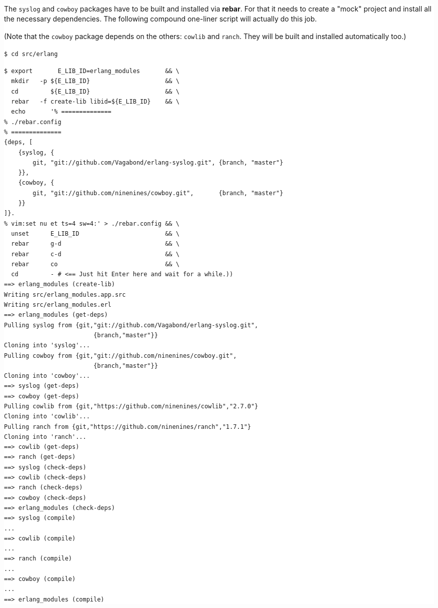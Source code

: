 The `syslog` and `cowboy` packages have to be built and installed via **rebar**. For that it needs to create a &quot;mock&quot; project and install all the necessary dependencies. The following compound one-liner script will actually do this job.

(Note that the `cowboy` package depends on the others: `cowlib` and `ranch`. They will be built and installed automatically too.)

```
$ cd src/erlang
```

```
$ export       E_LIB_ID=erlang_modules       && \
  mkdir   -p ${E_LIB_ID}                     && \
  cd         ${E_LIB_ID}                     && \
  rebar   -f create-lib libid=${E_LIB_ID}    && \
  echo       '% ==============
% ./rebar.config
% ==============
{deps, [
    {syslog, {
        git, "git://github.com/Vagabond/erlang-syslog.git", {branch, "master"}
    }},
    {cowboy, {
        git, "git://github.com/ninenines/cowboy.git",       {branch, "master"}
    }}
]}.
% vim:set nu et ts=4 sw=4:' > ./rebar.config && \
  unset      E_LIB_ID                        && \
  rebar      g-d                             && \
  rebar      c-d                             && \
  rebar      co                              && \
  cd         - # <== Just hit Enter here and wait for a while.))
==> erlang_modules (create-lib)
Writing src/erlang_modules.app.src
Writing src/erlang_modules.erl
==> erlang_modules (get-deps)
Pulling syslog from {git,"git://github.com/Vagabond/erlang-syslog.git",
                         {branch,"master"}}
Cloning into 'syslog'...
Pulling cowboy from {git,"git://github.com/ninenines/cowboy.git",
                         {branch,"master"}}
Cloning into 'cowboy'...
==> syslog (get-deps)
==> cowboy (get-deps)
Pulling cowlib from {git,"https://github.com/ninenines/cowlib","2.7.0"}
Cloning into 'cowlib'...
Pulling ranch from {git,"https://github.com/ninenines/ranch","1.7.1"}
Cloning into 'ranch'...
==> cowlib (get-deps)
==> ranch (get-deps)
==> syslog (check-deps)
==> cowlib (check-deps)
==> ranch (check-deps)
==> cowboy (check-deps)
==> erlang_modules (check-deps)
==> syslog (compile)
...
==> cowlib (compile)
...
==> ranch (compile)
...
==> cowboy (compile)
...
==> erlang_modules (compile)
```